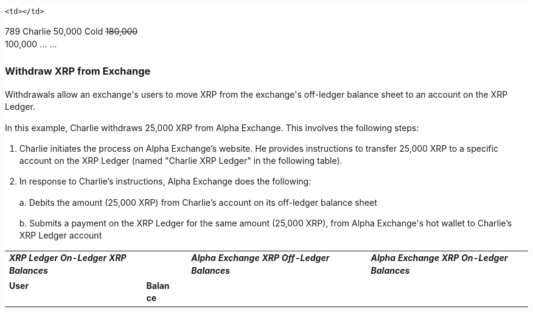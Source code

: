     <td></td>
  </tr>
  <tr>
    <td>789</td>
    <td>Charlie</td>
    <td>50,000</td>
    <td></td>
    <td>Cold</td>
    <td><s>180,000</s>
<br>100,000</td>
  </tr>
  <tr>
    <td></td>
    <td></td>
    <td></td>
    <td></td>
    <td></td>
    <td></td>
  </tr>
  <tr>
    <td>...</td>
    <td></td>
    <td></td>
    <td></td>
    <td>...</td>
    <td></td>
  </tr>
</table>


### Withdraw XRP from Exchange

Withdrawals allow an exchange's users to move XRP from the exchange's off-ledger balance sheet to an account on the XRP Ledger.

In this example, Charlie withdraws 25,000 XRP from Alpha Exchange. This involves the following steps:

1. Charlie initiates the process on Alpha Exchange’s website. He provides instructions to transfer 25,000 XRP to a specific account on the XRP Ledger (named "Charlie XRP Ledger" in the following table).

2. In response to Charlie’s instructions, Alpha Exchange does the following:

    a. Debits the amount (25,000 XRP) from Charlie’s account on its off-ledger balance sheet

    b. Submits a payment on the XRP Ledger for the same amount (25,000 XRP), from Alpha Exchange's hot wallet to Charlie’s XRP Ledger account


<table>
  <tr>
    <td><b><i>XRP Ledger On-Ledger XRP Balances</td>
    <td></td>
    <td></td>
    <td><b><i>Alpha Exchange XRP
Off-Ledger Balances</td>
    <td></td>
    <td></td>
    <td></td>
    <td><b><i>Alpha Exchange XRP On-Ledger Balances</td>
    <td></td>
  </tr>
  <tr>
    <td><b>User</td>
    <td><b>Balance</td>
    <td></td>